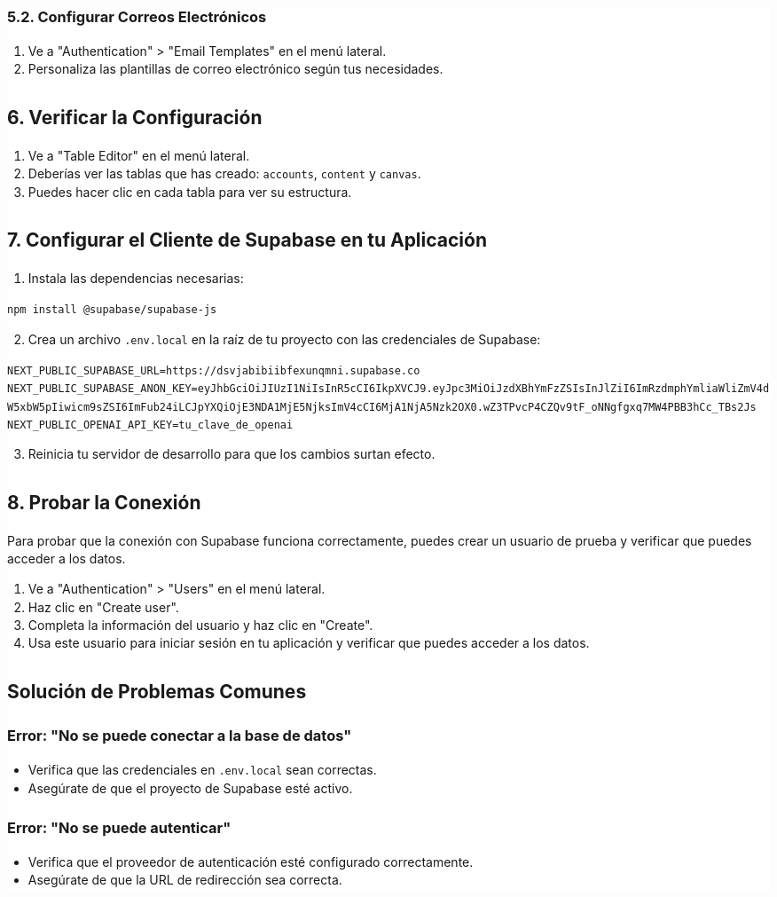### 5.2. Configurar Correos Electrónicos

1. Ve a "Authentication" > "Email Templates" en el menú lateral.
2. Personaliza las plantillas de correo electrónico según tus necesidades.

## 6. Verificar la Configuración

1. Ve a "Table Editor" en el menú lateral.
2. Deberías ver las tablas que has creado: `accounts`, `content` y `canvas`.
3. Puedes hacer clic en cada tabla para ver su estructura.

## 7. Configurar el Cliente de Supabase en tu Aplicación

1. Instala las dependencias necesarias:

```bash
npm install @supabase/supabase-js
```

2. Crea un archivo `.env.local` en la raíz de tu proyecto con las credenciales de Supabase:

```
NEXT_PUBLIC_SUPABASE_URL=https://dsvjabibiibfexunqmni.supabase.co
NEXT_PUBLIC_SUPABASE_ANON_KEY=eyJhbGciOiJIUzI1NiIsInR5cCI6IkpXVCJ9.eyJpc3MiOiJzdXBhYmFzZSIsInJlZiI6ImRzdmphYmliaWliZmV4dW5xbW5pIiwicm9sZSI6ImFub24iLCJpYXQiOjE3NDA1MjE5NjksImV4cCI6MjA1NjA5Nzk2OX0.wZ3TPvcP4CZQv9tF_oNNgfgxq7MW4PBB3hCc_TBs2Js
NEXT_PUBLIC_OPENAI_API_KEY=tu_clave_de_openai
```

3. Reinicia tu servidor de desarrollo para que los cambios surtan efecto.

## 8. Probar la Conexión

Para probar que la conexión con Supabase funciona correctamente, puedes crear un usuario de prueba y verificar que puedes acceder a los datos.

1. Ve a "Authentication" > "Users" en el menú lateral.
2. Haz clic en "Create user".
3. Completa la información del usuario y haz clic en "Create".
4. Usa este usuario para iniciar sesión en tu aplicación y verificar que puedes acceder a los datos.

## Solución de Problemas Comunes

### Error: "No se puede conectar a la base de datos"

- Verifica que las credenciales en `.env.local` sean correctas.
- Asegúrate de que el proyecto de Supabase esté activo.

### Error: "No se puede autenticar"

- Verifica que el proveedor de autenticación esté configurado correctamente.
- Asegúrate de que la URL de redirección sea correcta.

